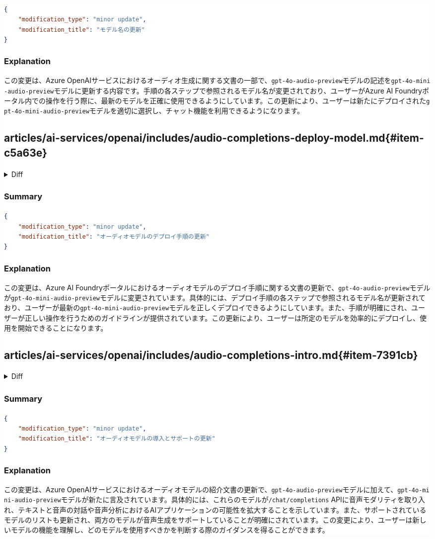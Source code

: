 ```json
{
    "modification_type": "minor update",
    "modification_title": "モデル名の更新"
}
```

### Explanation
この変更は、Azure OpenAIサービスにおけるオーディオ生成に関する文書の一部で、`gpt-4o-audio-preview`モデルの記述を`gpt-4o-mini-audio-preview`モデルに更新する内容です。手順の各ステップで参照されるモデル名が変更されており、ユーザーがAzure AI Foundryポータル内での操作を行う際に、最新のモデルを正確に使用できるようにしています。この更新により、ユーザーは新たにデプロイされた`gpt-4o-mini-audio-preview`モデルを適切に選択し、チャット機能を利用できるようになります。

## articles/ai-services/openai/includes/audio-completions-deploy-model.md{#item-c5a63e}

<details><summary>Diff</summary></details>

### Summary

```json
{
    "modification_type": "minor update",
    "modification_title": "オーディオモデルのデプロイ手順の更新"
}
```

### Explanation
この変更は、Azure AI Foundryポータルにおけるオーディオモデルのデプロイ手順に関する文書の更新で、`gpt-4o-audio-preview`モデルが`gpt-4o-mini-audio-preview`モデルに変更されています。具体的には、デプロイ手順の各ステップで参照されるモデル名が更新されており、ユーザーが最新の`gpt-4o-mini-audio-preview`モデルを正しくデプロイできるようにしています。また、手順が明確にされ、ユーザーが正しい操作を行うためのガイドラインが提供されています。この更新により、ユーザーは所定のモデルを効率的にデプロイし、使用を開始できることになります。

## articles/ai-services/openai/includes/audio-completions-intro.md{#item-7391cb}

<details><summary>Diff</summary></details>

### Summary

```json
{
    "modification_type": "minor update",
    "modification_title": "オーディオモデルの導入とサポートの更新"
}
```

### Explanation
この変更は、Azure OpenAIサービスにおけるオーディオモデルの紹介文書の更新で、`gpt-4o-audio-preview`モデルに加えて、`gpt-4o-mini-audio-preview`モデルが新たに言及されています。具体的には、これらのモデルが`/chat/completions` APIに音声モダリティを取り入れ、テキストと音声の対話や音声分析におけるAIアプリケーションの可能性を拡大することを示しています。また、サポートされているモデルのリストも更新され、両方のモデルが音声生成をサポートしていることが明確にされています。この変更により、ユーザーは新しいモデルの機能を理解し、どのモデルを使用すべきかを判断する際のガイダンスを得ることができます。
